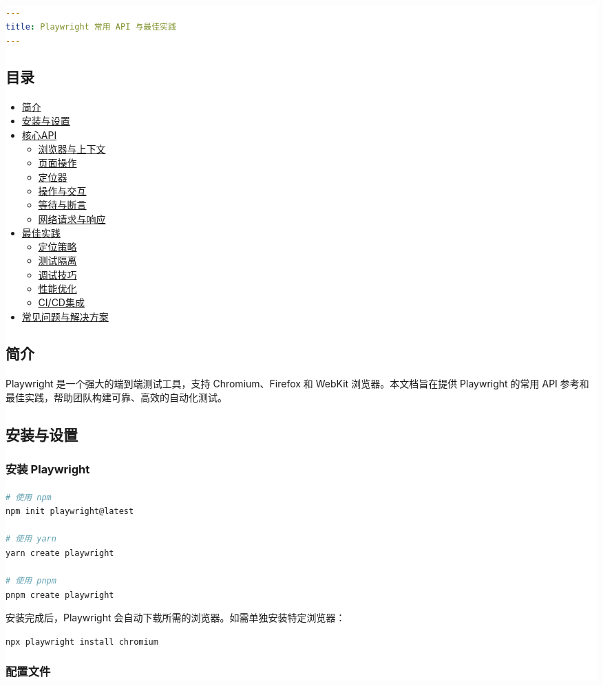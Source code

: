 ```yaml
---
title: Playwright 常用 API 与最佳实践
---
```


## 目录
- [简介](#简介)
- [安装与设置](#安装与设置)
- [核心API](#核心api)
  - [浏览器与上下文](#浏览器与上下文)
  - [页面操作](#页面操作)
  - [定位器](#定位器)
  - [操作与交互](#操作与交互)
  - [等待与断言](#等待与断言)
  - [网络请求与响应](#网络请求与响应)
- [最佳实践](#最佳实践)
  - [定位策略](#定位策略)
  - [测试隔离](#测试隔离)
  - [调试技巧](#调试技巧)
  - [性能优化](#性能优化)
  - [CI/CD集成](#cicd集成)
- [常见问题与解决方案](#常见问题与解决方案)

## 简介

Playwright 是一个强大的端到端测试工具，支持 Chromium、Firefox 和 WebKit 浏览器。本文档旨在提供 Playwright 的常用 API 参考和最佳实践，帮助团队构建可靠、高效的自动化测试。

## 安装与设置

### 安装 Playwright

```bash
# 使用 npm
npm init playwright@latest

# 使用 yarn
yarn create playwright

# 使用 pnpm
pnpm create playwright
```

安装完成后，Playwright 会自动下载所需的浏览器。如需单独安装特定浏览器：

```bash
npx playwright install chromium
```

### 配置文件
